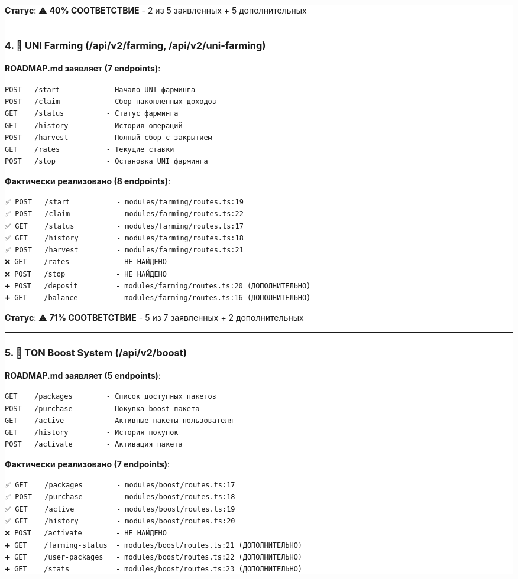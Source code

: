 **Статус**: ⚠️ **40% СООТВЕТСТВИЕ** - 2 из 5 заявленных + 5 дополнительных

---

### 4. 🌱 UNI Farming (/api/v2/farming, /api/v2/uni-farming)

**ROADMAP.md заявляет (7 endpoints)**:
```
POST   /start           - Начало UNI фарминга
POST   /claim           - Сбор накопленных доходов
GET    /status          - Статус фарминга
GET    /history         - История операций
POST   /harvest         - Полный сбор с закрытием
GET    /rates           - Текущие ставки
POST   /stop            - Остановка UNI фарминга
```

**Фактически реализовано (8 endpoints)**:
```
✅ POST   /start           - modules/farming/routes.ts:19
✅ POST   /claim           - modules/farming/routes.ts:22
✅ GET    /status          - modules/farming/routes.ts:17
✅ GET    /history         - modules/farming/routes.ts:18
✅ POST   /harvest         - modules/farming/routes.ts:21
❌ GET    /rates           - НЕ НАЙДЕНО
❌ POST   /stop            - НЕ НАЙДЕНО
➕ POST   /deposit         - modules/farming/routes.ts:20 (ДОПОЛНИТЕЛЬНО)
➕ GET    /balance         - modules/farming/routes.ts:16 (ДОПОЛНИТЕЛЬНО)
```

**Статус**: ⚠️ **71% СООТВЕТСТВИЕ** - 5 из 7 заявленных + 2 дополнительных

---

### 5. 🚀 TON Boost System (/api/v2/boost)

**ROADMAP.md заявляет (5 endpoints)**:
```
GET    /packages        - Список доступных пакетов
POST   /purchase        - Покупка boost пакета
GET    /active          - Активные пакеты пользователя
GET    /history         - История покупок
POST   /activate        - Активация пакета
```

**Фактически реализовано (7 endpoints)**:
```
✅ GET    /packages        - modules/boost/routes.ts:17
✅ POST   /purchase        - modules/boost/routes.ts:18
✅ GET    /active          - modules/boost/routes.ts:19
✅ GET    /history         - modules/boost/routes.ts:20
❌ POST   /activate        - НЕ НАЙДЕНО
➕ GET    /farming-status  - modules/boost/routes.ts:21 (ДОПОЛНИТЕЛЬНО)
➕ GET    /user-packages   - modules/boost/routes.ts:22 (ДОПОЛНИТЕЛЬНО)
➕ GET    /stats           - modules/boost/routes.ts:23 (ДОПОЛНИТЕЛЬНО)
```
